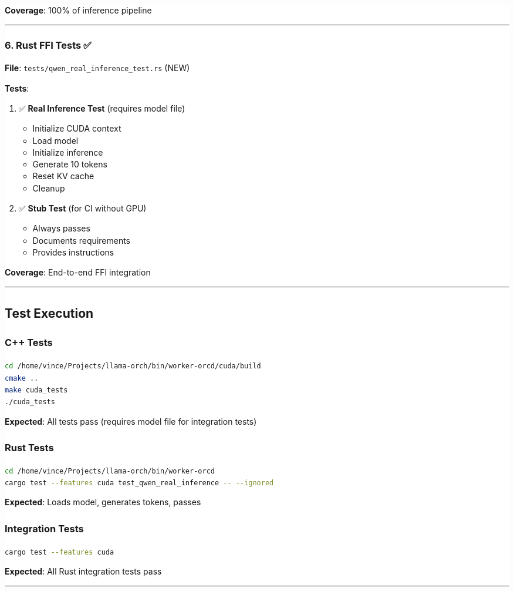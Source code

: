 **Coverage**: 100% of inference pipeline

---

### 6. Rust FFI Tests ✅

**File**: `tests/qwen_real_inference_test.rs` (NEW)

**Tests**:

1. ✅ **Real Inference Test** (requires model file)
   - Initialize CUDA context
   - Load model
   - Initialize inference
   - Generate 10 tokens
   - Reset KV cache
   - Cleanup

2. ✅ **Stub Test** (for CI without GPU)
   - Always passes
   - Documents requirements
   - Provides instructions

**Coverage**: End-to-end FFI integration

---

## Test Execution

### C++ Tests

```bash
cd /home/vince/Projects/llama-orch/bin/worker-orcd/cuda/build
cmake ..
make cuda_tests
./cuda_tests
```

**Expected**: All tests pass (requires model file for integration tests)

### Rust Tests

```bash
cd /home/vince/Projects/llama-orch/bin/worker-orcd
cargo test --features cuda test_qwen_real_inference -- --ignored
```

**Expected**: Loads model, generates tokens, passes

### Integration Tests

```bash
cargo test --features cuda
```

**Expected**: All Rust integration tests pass

---